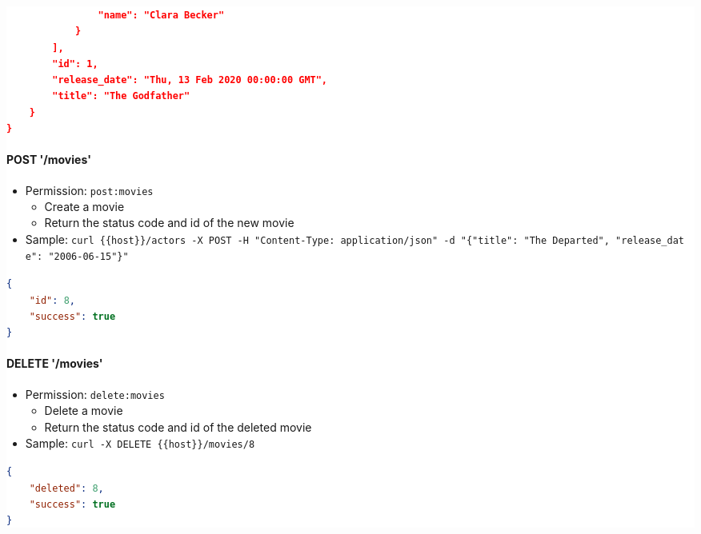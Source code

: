 ```json
                "name": "Clara Becker"
            }
        ],
        "id": 1,
        "release_date": "Thu, 13 Feb 2020 00:00:00 GMT",
        "title": "The Godfather"
    }
}
```

#### POST '/movies'

- Permission: `post:movies`
  - Create a movie
  - Return the status code and id of the new movie
- Sample: `curl {{host}}/actors -X POST -H "Content-Type: application/json" -d "{"title": "The Departed", "release_date": "2006-06-15"}"`

```json
{
    "id": 8,
    "success": true
}
```

#### DELETE '/movies'

- Permission: `delete:movies`
  - Delete a movie
  - Return the status code and id of the deleted movie
- Sample: `curl -X DELETE {{host}}/movies/8`

```json
{
    "deleted": 8,
    "success": true
}
```

